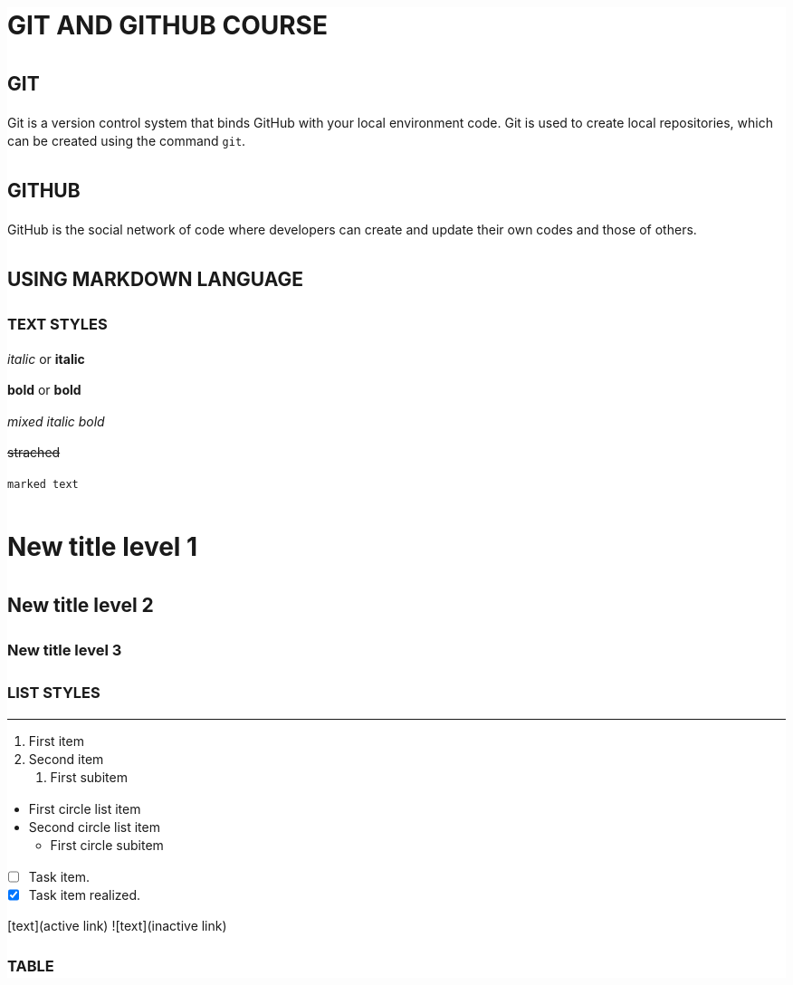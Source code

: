 # GIT AND GITHUB COURSE

## GIT

Git is a version control system that binds GitHub with your local environment code. Git is used to create local repositories, which can be created using the command `git`.

## GITHUB

GitHub is the social network of code where developers can create and update their own codes and those of others.

## USING MARKDOWN LANGUAGE

### TEXT STYLES

*italic* or __italic__

**bold** or __bold__

_*mixed italic bold*_

~~strached~~

`marked text`

# New title level 1
## New title level 2
### New title level 3

### LIST STYLES

***

1. First item
2. Second item
   1. First subitem

* First circle list item
* Second circle list item
   * First circle subitem

- [ ] Task item.
- [x] Task item realized.

[text](active link)
![text](inactive link)

### TABLE
